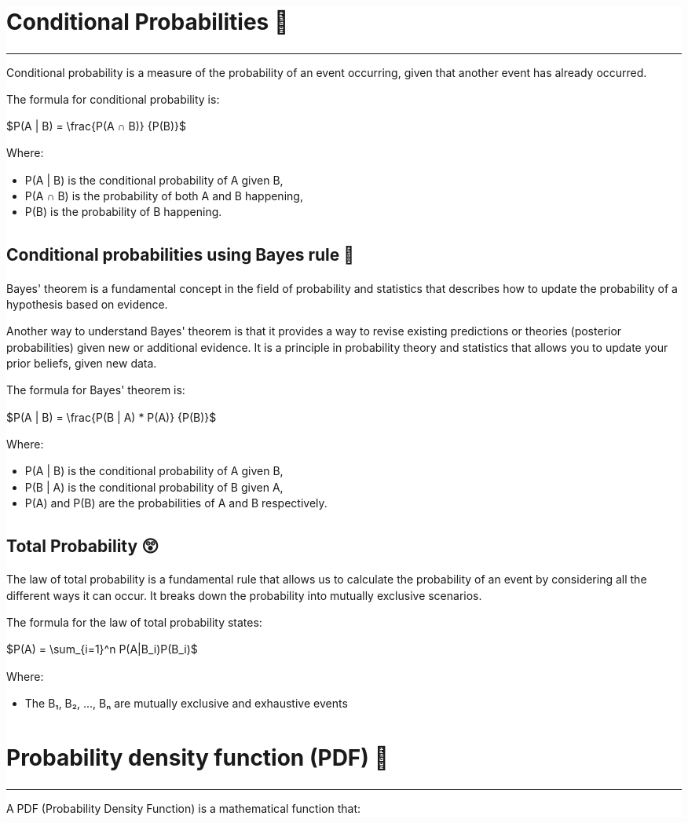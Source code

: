 # Conditional Probabilities 🫙

---

Conditional probability is a measure of the probability of an event occurring, given that another event has already occurred. 

The formula for conditional probability is:

$P(A | B) = \frac{P(A ∩ B)} {P(B)}$

Where:

- P(A | B) is the conditional probability of A given B,
- P(A ∩ B) is the probability of both A and B happening,
- P(B) is the probability of B happening.

## Conditional probabilities using Bayes rule 📏

Bayes' theorem is a fundamental concept in the field of probability and statistics that describes how to update the probability of a hypothesis based on evidence. 

Another way to understand Bayes' theorem is that it provides a way to revise existing predictions or theories (posterior probabilities) given new or additional evidence. It is a principle in probability theory and statistics that allows you to update your prior beliefs, given new data.

The formula for Bayes' theorem is:

$P(A | B) = \frac{P(B | A) * P(A)} {P(B)}$

Where:

- P(A | B) is the conditional probability of A given B,
- P(B | A) is the conditional probability of B given A,
- P(A) and P(B) are the probabilities of A and B respectively.

## Total Probability 😲

The law of total probability is a fundamental rule that allows us to calculate the probability of an event by considering all the different ways it can occur. It breaks down the probability into mutually exclusive scenarios.

The formula for the law of total probability states:

$P(A) = \sum_{i=1}^n P(A|B_i)P(B_i)$

Where:

- The B₁, B₂, ..., Bₙ are mutually exclusive and exhaustive events

# Probability density function (PDF) 🦷

---

A PDF (Probability Density Function) is a mathematical function that:

